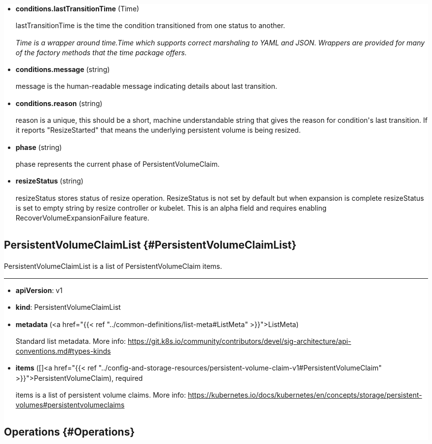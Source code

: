   - **conditions.lastTransitionTime** (Time)

    lastTransitionTime is the time the condition transitioned from one status to another.

    <a name="Time"></a>
    *Time is a wrapper around time.Time which supports correct marshaling to YAML and JSON.  Wrappers are provided for many of the factory methods that the time package offers.*

  - **conditions.message** (string)

    message is the human-readable message indicating details about last transition.

  - **conditions.reason** (string)

    reason is a unique, this should be a short, machine understandable string that gives the reason for condition's last transition. If it reports "ResizeStarted" that means the underlying persistent volume is being resized.

- **phase** (string)

  phase represents the current phase of PersistentVolumeClaim.
  
  

- **resizeStatus** (string)

  resizeStatus stores status of resize operation. ResizeStatus is not set by default but when expansion is complete resizeStatus is set to empty string by resize controller or kubelet. This is an alpha field and requires enabling RecoverVolumeExpansionFailure feature.





## PersistentVolumeClaimList {#PersistentVolumeClaimList}

PersistentVolumeClaimList is a list of PersistentVolumeClaim items.

<hr>

- **apiVersion**: v1


- **kind**: PersistentVolumeClaimList


- **metadata** (<a href="{{< ref "../common-definitions/list-meta#ListMeta" >}}">ListMeta</a>)

  Standard list metadata. More info: https://git.k8s.io/community/contributors/devel/sig-architecture/api-conventions.md#types-kinds

- **items** ([]<a href="{{< ref "../config-and-storage-resources/persistent-volume-claim-v1#PersistentVolumeClaim" >}}">PersistentVolumeClaim</a>), required

  items is a list of persistent volume claims. More info: https://kubernetes.io/docs/kubernetes/en/concepts/storage/persistent-volumes#persistentvolumeclaims





## Operations {#Operations}

